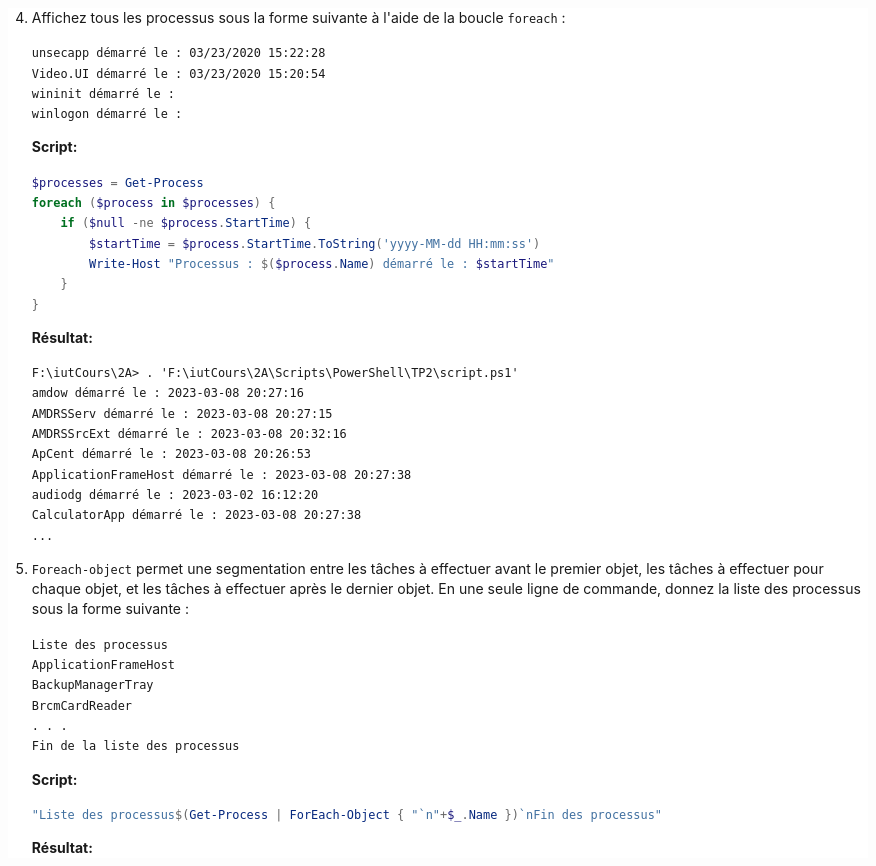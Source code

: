 4. Affichez tous les processus sous la forme suivante à l'aide de la boucle `foreach` :

    ```console
    unsecapp démarré le : 03/23/2020 15:22:28
    Video.UI démarré le : 03/23/2020 15:20:54
    wininit démarré le :
    winlogon démarré le :
    ```

    **Script:**

    ```powershell
    $processes = Get-Process
    foreach ($process in $processes) {
        if ($null -ne $process.StartTime) {
            $startTime = $process.StartTime.ToString('yyyy-MM-dd HH:mm:ss')
            Write-Host "Processus : $($process.Name) démarré le : $startTime"
        }
    }

    ```

    **Résultat:**

    ```txt
    F:\iutCours\2A> . 'F:\iutCours\2A\Scripts\PowerShell\TP2\script.ps1'
    amdow démarré le : 2023-03-08 20:27:16
    AMDRSServ démarré le : 2023-03-08 20:27:15
    AMDRSSrcExt démarré le : 2023-03-08 20:32:16
    ApCent démarré le : 2023-03-08 20:26:53
    ApplicationFrameHost démarré le : 2023-03-08 20:27:38
    audiodg démarré le : 2023-03-02 16:12:20
    CalculatorApp démarré le : 2023-03-08 20:27:38
    ...
    ```

5. `Foreach-object` permet une segmentation entre les tâches à effectuer avant le premier objet, les tâches à effectuer pour chaque objet, et les tâches à effectuer après le dernier objet. En une seule ligne de commande, donnez la liste des processus sous la forme suivante :

    ```console
    Liste des processus
    ApplicationFrameHost
    BackupManagerTray
    BrcmCardReader
    . . .
    Fin de la liste des processus
    ```

    **Script:**

    ```powershell
    "Liste des processus$(Get-Process | ForEach-Object { "`n"+$_.Name })`nFin des processus"
    ```

    **Résultat:**
